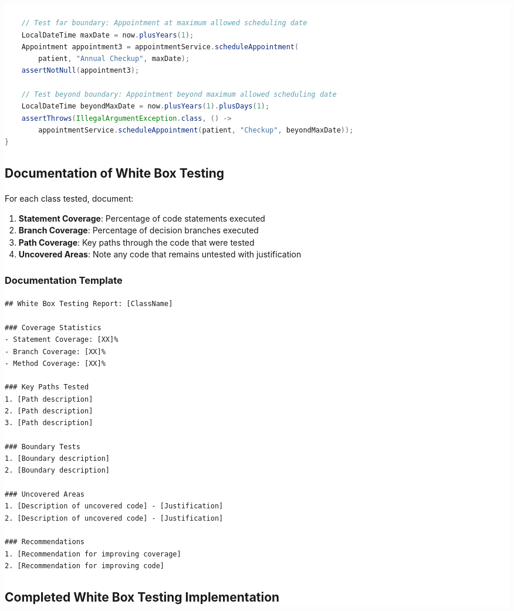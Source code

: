 ```java
    
    // Test far boundary: Appointment at maximum allowed scheduling date
    LocalDateTime maxDate = now.plusYears(1);
    Appointment appointment3 = appointmentService.scheduleAppointment(
        patient, "Annual Checkup", maxDate);
    assertNotNull(appointment3);
    
    // Test beyond boundary: Appointment beyond maximum allowed scheduling date
    LocalDateTime beyondMaxDate = now.plusYears(1).plusDays(1);
    assertThrows(IllegalArgumentException.class, () -> 
        appointmentService.scheduleAppointment(patient, "Checkup", beyondMaxDate));
}
```

## Documentation of White Box Testing

For each class tested, document:

1. **Statement Coverage**: Percentage of code statements executed
2. **Branch Coverage**: Percentage of decision branches executed
3. **Path Coverage**: Key paths through the code that were tested
4. **Uncovered Areas**: Note any code that remains untested with justification

### Documentation Template

```
## White Box Testing Report: [ClassName]

### Coverage Statistics
- Statement Coverage: [XX]%
- Branch Coverage: [XX]%
- Method Coverage: [XX]%

### Key Paths Tested
1. [Path description]
2. [Path description]
3. [Path description]

### Boundary Tests
1. [Boundary description]
2. [Boundary description]

### Uncovered Areas
1. [Description of uncovered code] - [Justification]
2. [Description of uncovered code] - [Justification]

### Recommendations
1. [Recommendation for improving coverage]
2. [Recommendation for improving code]
```

## Completed White Box Testing Implementation
